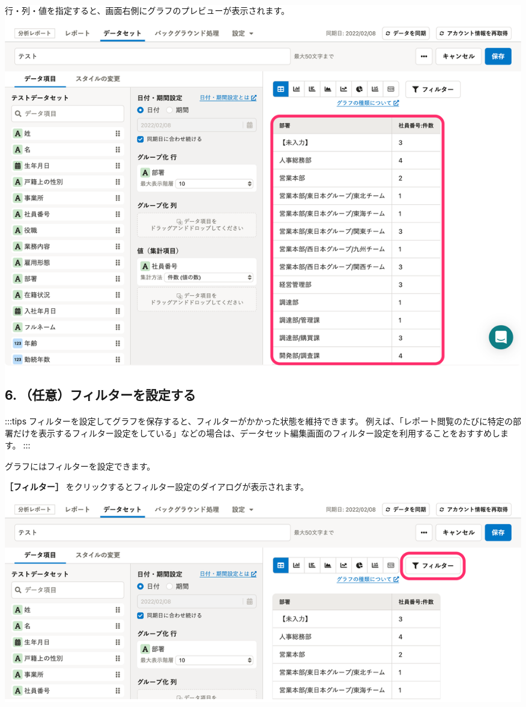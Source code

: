 行・列・値を指定すると、画面右側にグラフのプレビューが表示されます。

![](./00____________.png)

## 6\. （任意）フィルターを設定する

:::tips
フィルターを設定してグラフを保存すると、フィルターがかかった状態を維持できます。
例えば、「レポート閲覧のたびに特定の部署だけを表示するフィルター設定をしている」などの場合は、データセット編集画面のフィルター設定を利用することをおすすめします。
:::

グラフにはフィルターを設定できます。

 **［フィルター］** をクリックするとフィルター設定のダイアログが表示されます。

![](./01_______________.png)
